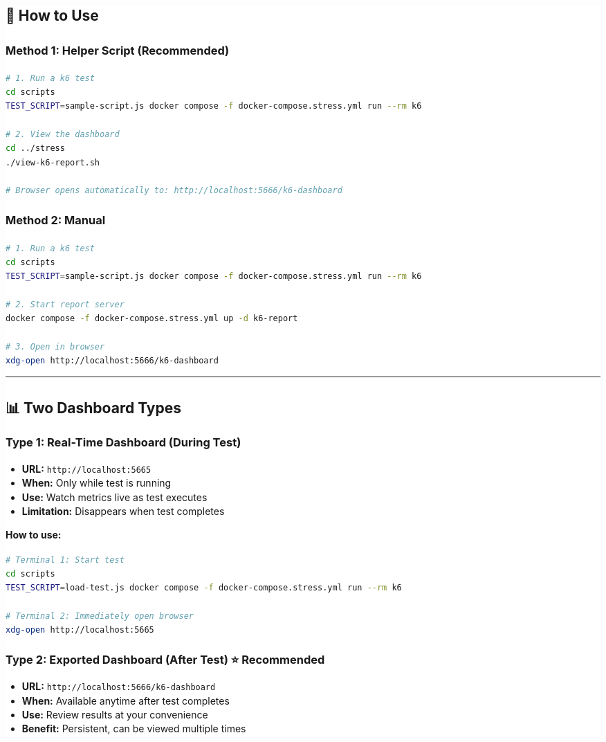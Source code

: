 
## 🚀 How to Use

### Method 1: Helper Script (Recommended)

```bash
# 1. Run a k6 test
cd scripts
TEST_SCRIPT=sample-script.js docker compose -f docker-compose.stress.yml run --rm k6

# 2. View the dashboard
cd ../stress
./view-k6-report.sh

# Browser opens automatically to: http://localhost:5666/k6-dashboard
```

### Method 2: Manual

```bash
# 1. Run a k6 test
cd scripts
TEST_SCRIPT=sample-script.js docker compose -f docker-compose.stress.yml run --rm k6

# 2. Start report server
docker compose -f docker-compose.stress.yml up -d k6-report

# 3. Open in browser
xdg-open http://localhost:5666/k6-dashboard
```

---

## 📊 Two Dashboard Types

### Type 1: Real-Time Dashboard (During Test)
- **URL:** `http://localhost:5665`
- **When:** Only while test is running
- **Use:** Watch metrics live as test executes
- **Limitation:** Disappears when test completes

**How to use:**
```bash
# Terminal 1: Start test
cd scripts
TEST_SCRIPT=load-test.js docker compose -f docker-compose.stress.yml run --rm k6

# Terminal 2: Immediately open browser
xdg-open http://localhost:5665
```

### Type 2: Exported Dashboard (After Test) ⭐ **Recommended**
- **URL:** `http://localhost:5666/k6-dashboard`
- **When:** Available anytime after test completes
- **Use:** Review results at your convenience
- **Benefit:** Persistent, can be viewed multiple times
